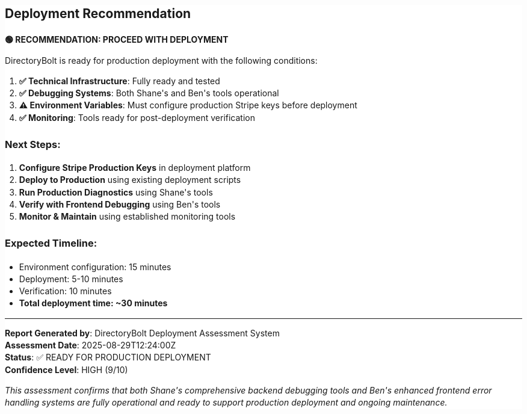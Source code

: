 ## Deployment Recommendation

**🟢 RECOMMENDATION: PROCEED WITH DEPLOYMENT**

DirectoryBolt is ready for production deployment with the following conditions:

1. **✅ Technical Infrastructure**: Fully ready and tested
2. **✅ Debugging Systems**: Both Shane's and Ben's tools operational
3. **⚠️ Environment Variables**: Must configure production Stripe keys before deployment
4. **✅ Monitoring**: Tools ready for post-deployment verification

### Next Steps:

1. **Configure Stripe Production Keys** in deployment platform
2. **Deploy to Production** using existing deployment scripts  
3. **Run Production Diagnostics** using Shane's tools
4. **Verify with Frontend Debugging** using Ben's tools
5. **Monitor & Maintain** using established monitoring tools

### Expected Timeline:
- Environment configuration: 15 minutes
- Deployment: 5-10 minutes  
- Verification: 10 minutes
- **Total deployment time: ~30 minutes**

---

**Report Generated by**: DirectoryBolt Deployment Assessment System  
**Assessment Date**: 2025-08-29T12:24:00Z  
**Status**: ✅ READY FOR PRODUCTION DEPLOYMENT  
**Confidence Level**: HIGH (9/10)

*This assessment confirms that both Shane's comprehensive backend debugging tools and Ben's enhanced frontend error handling systems are fully operational and ready to support production deployment and ongoing maintenance.*